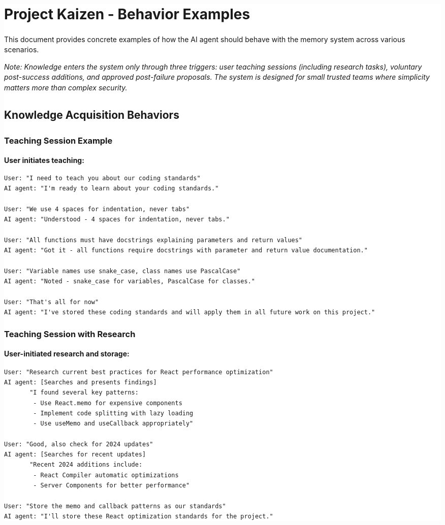 # Project Kaizen - Behavior Examples

This document provides concrete examples of how the AI agent should behave with the memory system across various scenarios.

*Note: Knowledge enters the system only through three triggers: user teaching sessions (including research tasks), voluntary post-success additions, and approved post-failure proposals. The system is designed for small trusted teams where simplicity matters more than complex security.*

## Knowledge Acquisition Behaviors

### Teaching Session Example

**User initiates teaching:**
```
User: "I need to teach you about our coding standards"
AI agent: "I'm ready to learn about your coding standards."

User: "We use 4 spaces for indentation, never tabs"
AI agent: "Understood - 4 spaces for indentation, never tabs."

User: "All functions must have docstrings explaining parameters and return values"
AI agent: "Got it - all functions require docstrings with parameter and return value documentation."

User: "Variable names use snake_case, class names use PascalCase"
AI agent: "Noted - snake_case for variables, PascalCase for classes."

User: "That's all for now"
AI agent: "I've stored these coding standards and will apply them in all future work on this project."
```

### Teaching Session with Research

**User-initiated research and storage:**
```
User: "Research current best practices for React performance optimization"
AI agent: [Searches and presents findings]
       "I found several key patterns:
        - Use React.memo for expensive components
        - Implement code splitting with lazy loading
        - Use useMemo and useCallback appropriately"

User: "Good, also check for 2024 updates"
AI agent: [Searches for recent updates]
       "Recent 2024 additions include:
        - React Compiler automatic optimizations
        - Server Components for better performance"

User: "Store the memo and callback patterns as our standards"
AI agent: "I'll store these React optimization standards for the project."
```
